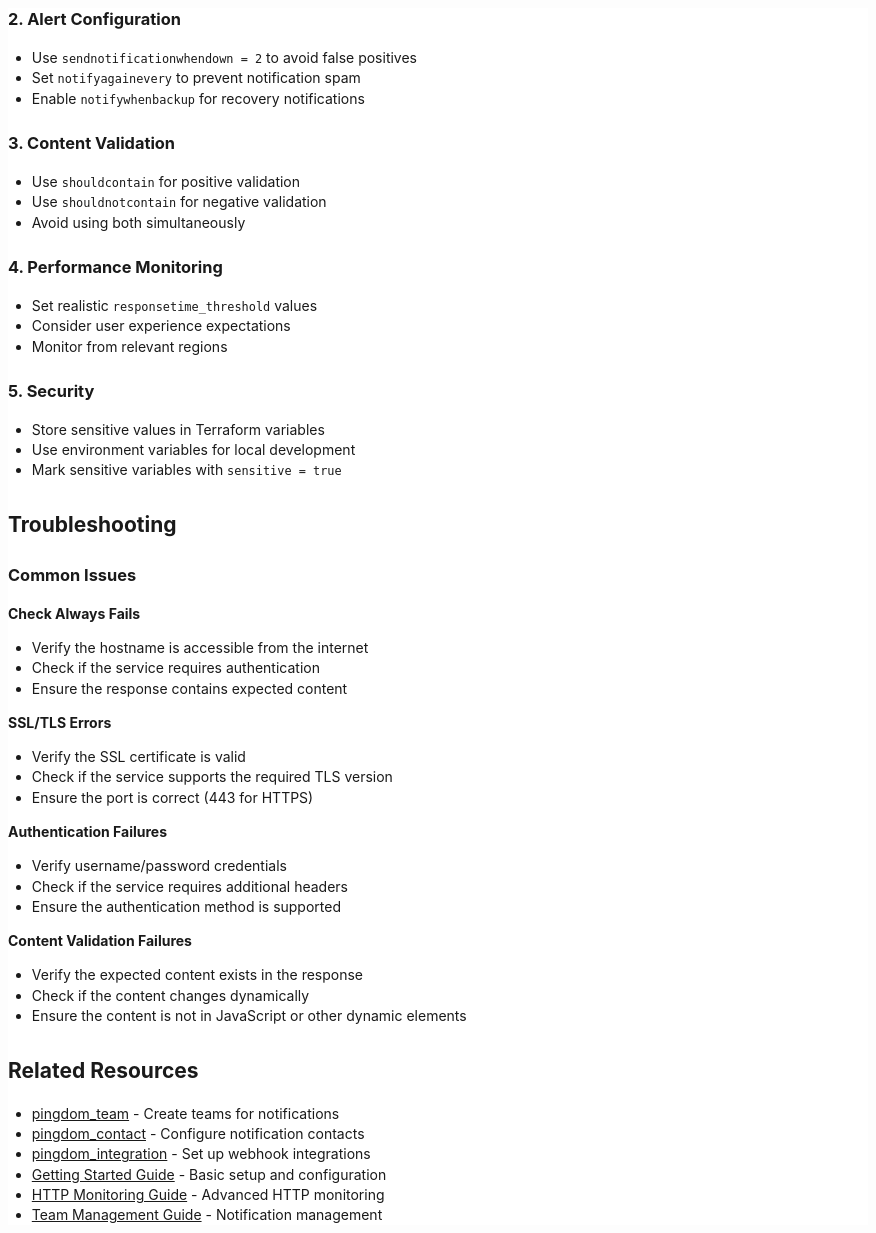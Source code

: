 ### 2. Alert Configuration

- Use `sendnotificationwhendown = 2` to avoid false positives
- Set `notifyagainevery` to prevent notification spam
- Enable `notifywhenbackup` for recovery notifications

### 3. Content Validation

- Use `shouldcontain` for positive validation
- Use `shouldnotcontain` for negative validation
- Avoid using both simultaneously

### 4. Performance Monitoring

- Set realistic `responsetime_threshold` values
- Consider user experience expectations
- Monitor from relevant regions

### 5. Security

- Store sensitive values in Terraform variables
- Use environment variables for local development
- Mark sensitive variables with `sensitive = true`

## Troubleshooting

### Common Issues

**Check Always Fails**
- Verify the hostname is accessible from the internet
- Check if the service requires authentication
- Ensure the response contains expected content

**SSL/TLS Errors**
- Verify the SSL certificate is valid
- Check if the service supports the required TLS version
- Ensure the port is correct (443 for HTTPS)

**Authentication Failures**
- Verify username/password credentials
- Check if the service requires additional headers
- Ensure the authentication method is supported

**Content Validation Failures**
- Verify the expected content exists in the response
- Check if the content changes dynamically
- Ensure the content is not in JavaScript or other dynamic elements

## Related Resources

- [pingdom_team](../resources/pingdom_team.md) - Create teams for notifications
- [pingdom_contact](../resources/pingdom_contact.md) - Configure notification contacts
- [pingdom_integration](../resources/pingdom_integration.md) - Set up webhook integrations
- [Getting Started Guide](../guides/getting-started.md) - Basic setup and configuration
- [HTTP Monitoring Guide](../guides/http_monitoring.md) - Advanced HTTP monitoring
- [Team Management Guide](../guides/team_management.md) - Notification management
